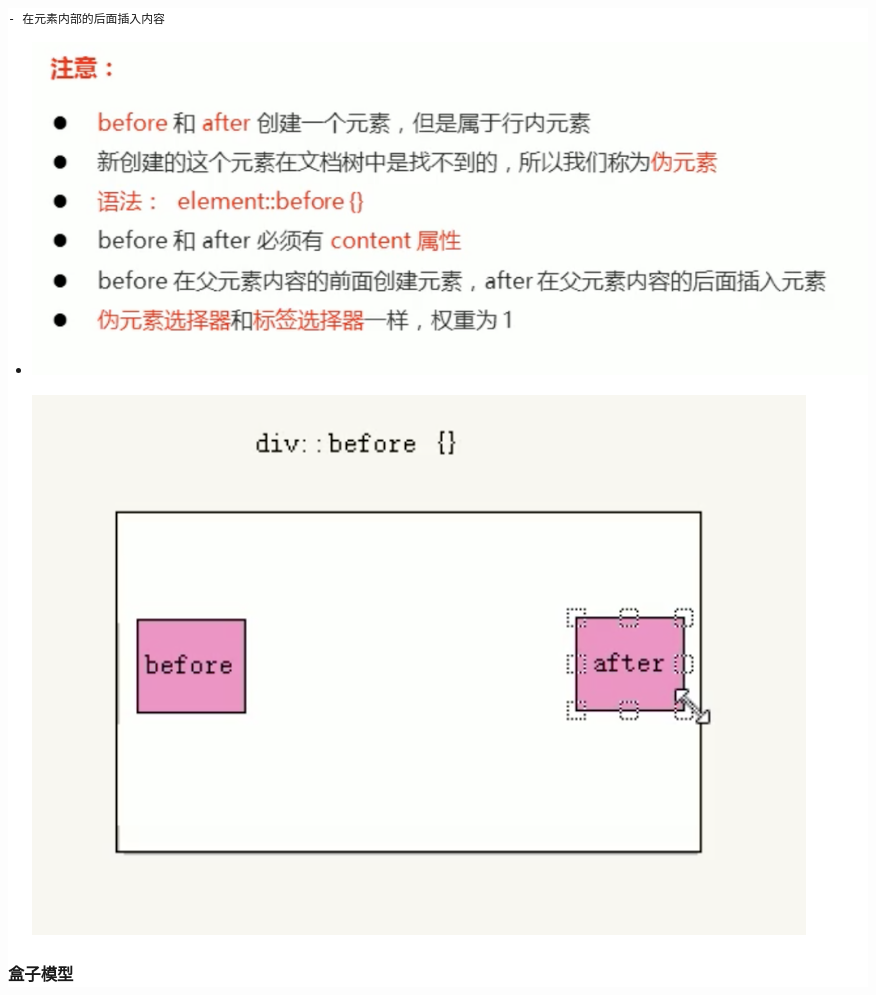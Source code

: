 	- 在元素内部的后面插入内容

- ![image-20200924003530922](CSS的技巧和CSS3HTML5/image-20200924003530922.png)

  ![image-20200924003541807](CSS的技巧和CSS3HTML5/image-20200924003541807.png)

### 盒子模型
